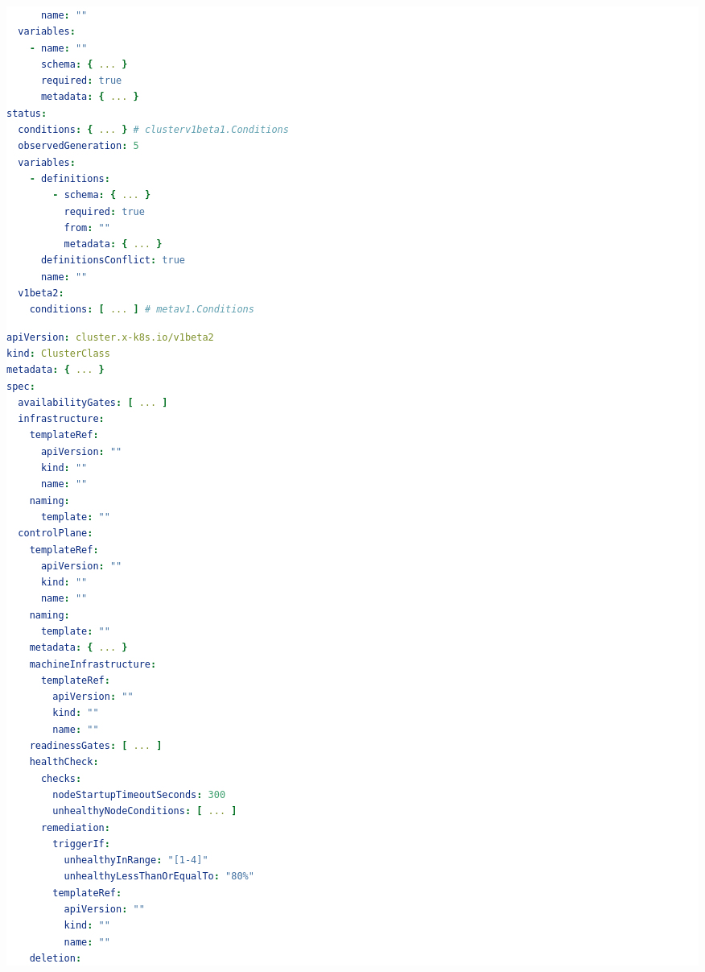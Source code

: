 ```yaml
      name: ""
  variables:
    - name: ""
      schema: { ... }
      required: true
      metadata: { ... }
status:
  conditions: { ... } # clusterv1beta1.Conditions
  observedGeneration: 5
  variables:
    - definitions:
        - schema: { ... }
          required: true
          from: ""
          metadata: { ... }
      definitionsConflict: true
      name: ""
  v1beta2:
    conditions: [ ... ] # metav1.Conditions
```

</td>
<td valign="top">

```yaml
apiVersion: cluster.x-k8s.io/v1beta2
kind: ClusterClass
metadata: { ... }
spec:
  availabilityGates: [ ... ]
  infrastructure:
    templateRef:
      apiVersion: ""
      kind: ""
      name: ""
    naming:
      template: ""
  controlPlane:
    templateRef:
      apiVersion: ""
      kind: ""
      name: ""
    naming:
      template: ""
    metadata: { ... }
    machineInfrastructure:
      templateRef:
        apiVersion: ""
        kind: ""
        name: ""
    readinessGates: [ ... ]
    healthCheck:
      checks:
        nodeStartupTimeoutSeconds: 300
        unhealthyNodeConditions: [ ... ]
      remediation:
        triggerIf:
          unhealthyInRange: "[1-4]"
          unhealthyLessThanOrEqualTo: "80%"
        templateRef:
          apiVersion: ""
          kind: ""
          name: ""
    deletion:
```